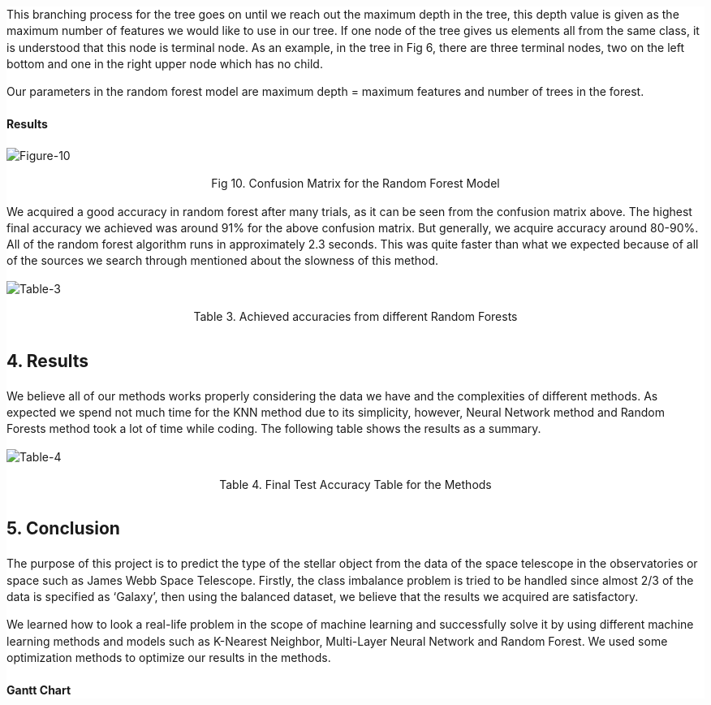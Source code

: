 This branching process for the tree goes on until we reach out the maximum depth in the tree, this depth value is given as the maximum number of features we would like to use in our tree. If one node of the tree gives us elements all from the same class, it is understood that this node is terminal node. As an example, in the tree in Fig 6, there are three terminal nodes, two on the left bottom and one in the right upper node which has no child.

Our parameters in the random forest model are maximum depth = maximum features and number of trees in the forest.

#### Results

![Figure-10][link10]
<p align = "center">
Fig 10. Confusion Matrix for the Random Forest Model
</p>

We acquired a good accuracy in random forest after many trials, as it can be seen from the confusion matrix above. The highest final accuracy we achieved was around 91% for the above confusion matrix. But generally, we acquire accuracy around 80-90%. All of the random forest algorithm runs in approximately 2.3 seconds. This was quite faster than what we expected because of all of the sources we search through mentioned about the slowness of this method.

![Table-3][link_table3]
<p align = "center">
Table 3. Achieved accuracies from different Random Forests
</p>

## 4. Results

We believe all of our methods works properly considering the data we have and the complexities of different methods. As expected we spend not much time for the KNN method due to its simplicity, however, Neural Network method and Random Forests method took a lot of time while coding. The following table shows the results as a summary.

![Table-4][link_table4]
<p align = "center">
Table 4. Final Test Accuracy Table for the Methods
</p>

## 5. Conclusion

The purpose of this project is to predict the type of the stellar object from the data of the space telescope in the observatories or space such as James Webb Space Telescope. Firstly, the class imbalance problem is tried to be handled since almost 2/3 of the data is specified as ‘Galaxy’, then using the balanced dataset, we believe that the results we acquired are satisfactory.

We learned how to look a real-life problem in the scope of machine learning and successfully solve it by using different machine learning methods and models such as K-Nearest Neighbor, Multi-Layer Neural Network and Random Forest. We used some optimization methods to optimize our results in the methods.

#### Gantt Chart


[link1]: https://github.com/anilbayramgogebakan/Stellar-Classification/blob/main/src/Fig1.jpg
[link2]: https://github.com/anilbayramgogebakan/Stellar-Classification/blob/main/src/Fig2.png
[link3]: https://github.com/anilbayramgogebakan/Stellar-Classification/blob/main/src/Fig3.jpg
[link3.5]: https://github.com/anilbayramgogebakan/Stellar-Classification/blob/main/src/Fig3.5.jpg
[link4]: https://github.com/anilbayramgogebakan/Stellar-Classification/blob/main/src/Fig4.jpg
[link5]: https://github.com/anilbayramgogebakan/Stellar-Classification/blob/main/src/Fig5.png
[link5.5]: https://github.com/anilbayramgogebakan/Stellar-Classification/blob/main/src/Fig5.5.jpg
[link5.75]: https://github.com/anilbayramgogebakan/Stellar-Classification/blob/main/src/Fig5.75.jpg
[link5.8]: https://github.com/anilbayramgogebakan/Stellar-Classification/blob/main/src/Fig5.8.jpg
[link5.90]: https://github.com/anilbayramgogebakan/Stellar-Classification/blob/main/src/Fig5.90.jpg
[link5.91]: https://github.com/anilbayramgogebakan/Stellar-Classification/blob/main/src/Fig5.91.jpg
[link5.92]: https://github.com/anilbayramgogebakan/Stellar-Classification/blob/main/src/Fig5.92.jpg
[link5.93]: https://github.com/anilbayramgogebakan/Stellar-Classification/blob/main/src/Fig5.93.jpg
[link5.94]: https://github.com/anilbayramgogebakan/Stellar-Classification/blob/main/src/Fig5.94.jpg
[link6]: https://github.com/anilbayramgogebakan/Stellar-Classification/blob/main/src/Fig6.jpg
[link7]: https://github.com/anilbayramgogebakan/Stellar-Classification/blob/main/src/Fig7.jpg
[link8]: https://github.com/anilbayramgogebakan/Stellar-Classification/blob/main/src/Fig8.jpg
[link9]: https://github.com/anilbayramgogebakan/Stellar-Classification/blob/main/src/Fig9.jpg
[link9.1]: https://github.com/anilbayramgogebakan/Stellar-Classification/blob/main/src/Fig9.1.jpg
[link9.2]: https://github.com/anilbayramgogebakan/Stellar-Classification/blob/main/src/Fig9.2.jpg
[link10]: https://github.com/anilbayramgogebakan/Stellar-Classification/blob/main/src/Fig10.jpg
[link11]: https://github.com/anilbayramgogebakan/Stellar-Classification/blob/main/src/Fig11.jpg
[link_table1]: https://github.com/anilbayramgogebakan/Stellar-Classification/blob/main/src/Table1.jpg
[link_table2]: https://github.com/anilbayramgogebakan/Stellar-Classification/blob/main/src/Table2.jpg
[link_table3]: https://github.com/anilbayramgogebakan/Stellar-Classification/blob/main/src/Table3.jpg
[link_table4]: https://github.com/anilbayramgogebakan/Stellar-Classification/blob/main/src/Table4.jpg